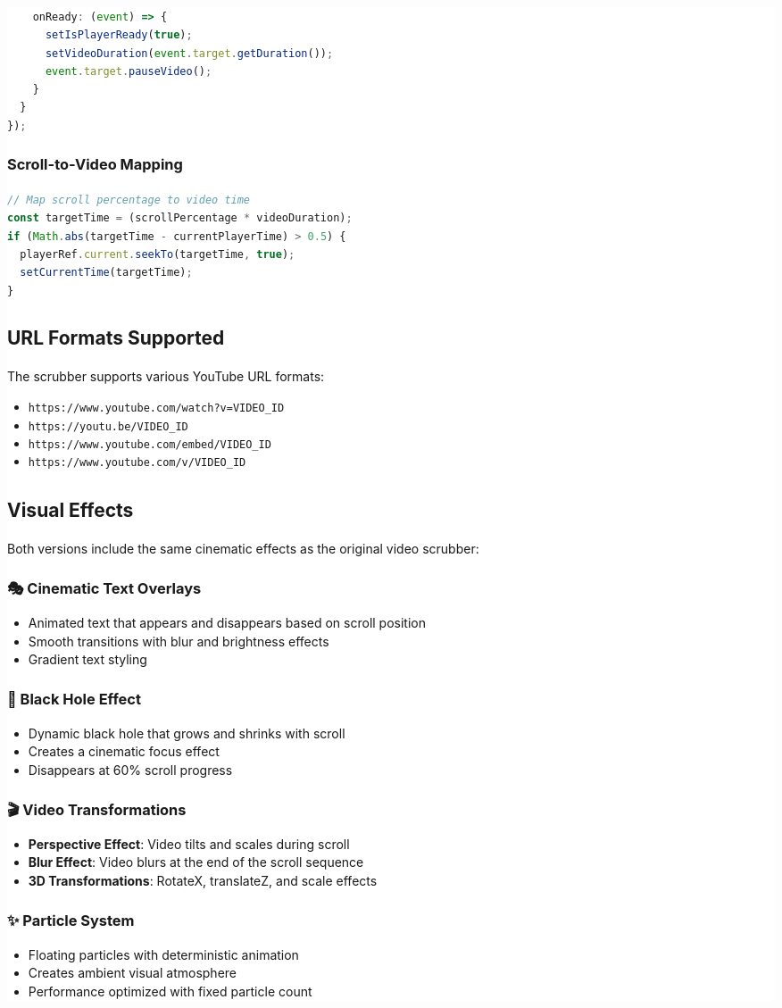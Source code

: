 ```javascript
    onReady: (event) => {
      setIsPlayerReady(true);
      setVideoDuration(event.target.getDuration());
      event.target.pauseVideo();
    }
  }
});
```

### Scroll-to-Video Mapping
```javascript
// Map scroll percentage to video time
const targetTime = (scrollPercentage * videoDuration);
if (Math.abs(targetTime - currentPlayerTime) > 0.5) {
  playerRef.current.seekTo(targetTime, true);
  setCurrentTime(targetTime);
}
```

## URL Formats Supported

The scrubber supports various YouTube URL formats:
- `https://www.youtube.com/watch?v=VIDEO_ID`
- `https://youtu.be/VIDEO_ID`
- `https://www.youtube.com/embed/VIDEO_ID`
- `https://www.youtube.com/v/VIDEO_ID`

## Visual Effects

Both versions include the same cinematic effects as the original video scrubber:

### 🎭 Cinematic Text Overlays
- Animated text that appears and disappears based on scroll position
- Smooth transitions with blur and brightness effects
- Gradient text styling

### 🌌 Black Hole Effect
- Dynamic black hole that grows and shrinks with scroll
- Creates a cinematic focus effect
- Disappears at 60% scroll progress

### 🎬 Video Transformations
- **Perspective Effect**: Video tilts and scales during scroll
- **Blur Effect**: Video blurs at the end of the scroll sequence
- **3D Transformations**: RotateX, translateZ, and scale effects

### ✨ Particle System
- Floating particles with deterministic animation
- Creates ambient visual atmosphere
- Performance optimized with fixed particle count
